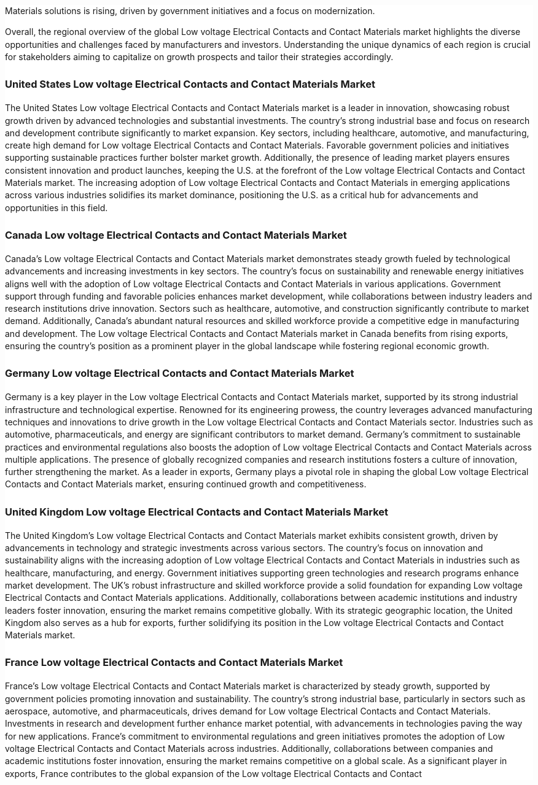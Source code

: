 Materials solutions is rising, driven by government initiatives and a focus on modernization.</p><p>Overall, the regional overview of the global Low voltage Electrical Contacts and Contact Materials market highlights the diverse opportunities and challenges faced by manufacturers and investors. Understanding the unique dynamics of each region is crucial for stakeholders aiming to capitalize on growth prospects and tailor their strategies accordingly.</p><h3>United States Low voltage Electrical Contacts and Contact Materials Market</h3><p>The United States Low voltage Electrical Contacts and Contact Materials market is a leader in innovation, showcasing robust growth driven by advanced technologies and substantial investments. The country&rsquo;s strong industrial base and focus on research and development contribute significantly to market expansion. Key sectors, including healthcare, automotive, and manufacturing, create high demand for Low voltage Electrical Contacts and Contact Materials. Favorable government policies and initiatives supporting sustainable practices further bolster market growth. Additionally, the presence of leading market players ensures consistent innovation and product launches, keeping the U.S. at the forefront of the Low voltage Electrical Contacts and Contact Materials market. The increasing adoption of Low voltage Electrical Contacts and Contact Materials in emerging applications across various industries solidifies its market dominance, positioning the U.S. as a critical hub for advancements and opportunities in this field.</p><h3>Canada Low voltage Electrical Contacts and Contact Materials Market</h3><p>Canada&rsquo;s Low voltage Electrical Contacts and Contact Materials market demonstrates steady growth fueled by technological advancements and increasing investments in key sectors. The country&rsquo;s focus on sustainability and renewable energy initiatives aligns well with the adoption of Low voltage Electrical Contacts and Contact Materials in various applications. Government support through funding and favorable policies enhances market development, while collaborations between industry leaders and research institutions drive innovation. Sectors such as healthcare, automotive, and construction significantly contribute to market demand. Additionally, Canada&rsquo;s abundant natural resources and skilled workforce provide a competitive edge in manufacturing and development. The Low voltage Electrical Contacts and Contact Materials market in Canada benefits from rising exports, ensuring the country&rsquo;s position as a prominent player in the global landscape while fostering regional economic growth.</p><h3>Germany Low voltage Electrical Contacts and Contact Materials Market</h3><p>Germany is a key player in the Low voltage Electrical Contacts and Contact Materials market, supported by its strong industrial infrastructure and technological expertise. Renowned for its engineering prowess, the country leverages advanced manufacturing techniques and innovations to drive growth in the Low voltage Electrical Contacts and Contact Materials sector. Industries such as automotive, pharmaceuticals, and energy are significant contributors to market demand. Germany&rsquo;s commitment to sustainable practices and environmental regulations also boosts the adoption of Low voltage Electrical Contacts and Contact Materials across multiple applications. The presence of globally recognized companies and research institutions fosters a culture of innovation, further strengthening the market. As a leader in exports, Germany plays a pivotal role in shaping the global Low voltage Electrical Contacts and Contact Materials market, ensuring continued growth and competitiveness.</p><h3>United Kingdom Low voltage Electrical Contacts and Contact Materials Market</h3><p>The United Kingdom&rsquo;s Low voltage Electrical Contacts and Contact Materials market exhibits consistent growth, driven by advancements in technology and strategic investments across various sectors. The country&rsquo;s focus on innovation and sustainability aligns with the increasing adoption of Low voltage Electrical Contacts and Contact Materials in industries such as healthcare, manufacturing, and energy. Government initiatives supporting green technologies and research programs enhance market development. The UK&rsquo;s robust infrastructure and skilled workforce provide a solid foundation for expanding Low voltage Electrical Contacts and Contact Materials applications. Additionally, collaborations between academic institutions and industry leaders foster innovation, ensuring the market remains competitive globally. With its strategic geographic location, the United Kingdom also serves as a hub for exports, further solidifying its position in the Low voltage Electrical Contacts and Contact Materials market.</p><h3>France Low voltage Electrical Contacts and Contact Materials Market</h3><p>France&rsquo;s Low voltage Electrical Contacts and Contact Materials market is characterized by steady growth, supported by government policies promoting innovation and sustainability. The country&rsquo;s strong industrial base, particularly in sectors such as aerospace, automotive, and pharmaceuticals, drives demand for Low voltage Electrical Contacts and Contact Materials. Investments in research and development further enhance market potential, with advancements in technologies paving the way for new applications. France&rsquo;s commitment to environmental regulations and green initiatives promotes the adoption of Low voltage Electrical Contacts and Contact Materials across industries. Additionally, collaborations between companies and academic institutions foster innovation, ensuring the market remains competitive on a global scale. As a significant player in exports, France contributes to the global expansion of the Low voltage Electrical Contacts and Contact
